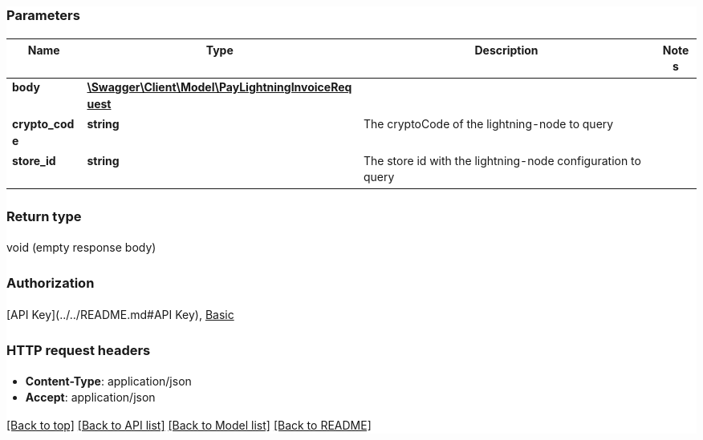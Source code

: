 ### Parameters

Name | Type | Description  | Notes
------------- | ------------- | ------------- | -------------
 **body** | [**\Swagger\Client\Model\PayLightningInvoiceRequest**](../Model/PayLightningInvoiceRequest.md)|  |
 **crypto_code** | **string**| The cryptoCode of the lightning-node to query |
 **store_id** | **string**| The store id with the lightning-node configuration to query |

### Return type

void (empty response body)

### Authorization

[API Key](../../README.md#API Key), [Basic](../../README.md#Basic)

### HTTP request headers

 - **Content-Type**: application/json
 - **Accept**: application/json

[[Back to top]](#) [[Back to API list]](../../README.md#documentation-for-api-endpoints) [[Back to Model list]](../../README.md#documentation-for-models) [[Back to README]](../../README.md)

